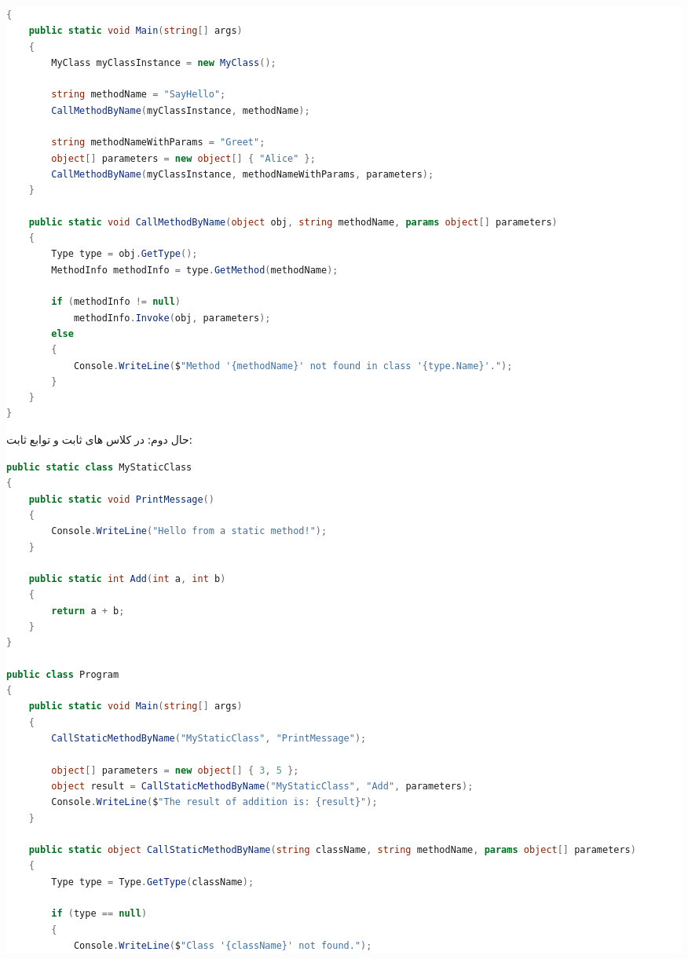 ``` csharp
{
    public static void Main(string[] args)
    {
        MyClass myClassInstance = new MyClass();

        string methodName = "SayHello";
        CallMethodByName(myClassInstance, methodName);

        string methodNameWithParams = "Greet";
        object[] parameters = new object[] { "Alice" };
        CallMethodByName(myClassInstance, methodNameWithParams, parameters);
    }

    public static void CallMethodByName(object obj, string methodName, params object[] parameters)
    {
        Type type = obj.GetType();
        MethodInfo methodInfo = type.GetMethod(methodName);

        if (methodInfo != null)
            methodInfo.Invoke(obj, parameters);
        else
        {
            Console.WriteLine($"Method '{methodName}' not found in class '{type.Name}'.");
        }
    }
}

```

حال دوم: در کلاس های ثابت و توابع ثابت:

``` csharp
public static class MyStaticClass
{
    public static void PrintMessage()
    {
        Console.WriteLine("Hello from a static method!");
    }

    public static int Add(int a, int b)
    {
        return a + b;
    }
}

public class Program
{
    public static void Main(string[] args)
    {
        CallStaticMethodByName("MyStaticClass", "PrintMessage");

        object[] parameters = new object[] { 3, 5 };
        object result = CallStaticMethodByName("MyStaticClass", "Add", parameters);
        Console.WriteLine($"The result of addition is: {result}");
    }

    public static object CallStaticMethodByName(string className, string methodName, params object[] parameters)
    {
        Type type = Type.GetType(className);
        
        if (type == null)
        {
            Console.WriteLine($"Class '{className}' not found.");
```